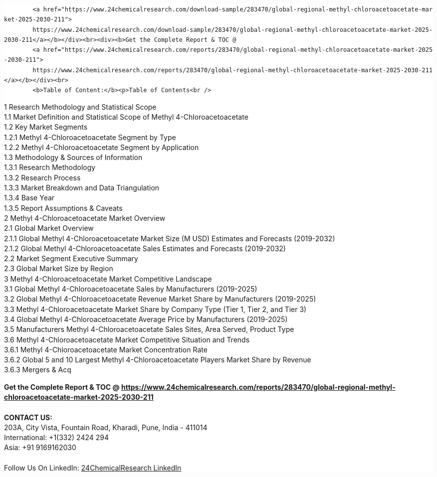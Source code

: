             <a href="https://www.24chemicalresearch.com/download-sample/283470/global-regional-methyl-chloroacetoacetate-market-2025-2030-211">
            https://www.24chemicalresearch.com/download-sample/283470/global-regional-methyl-chloroacetoacetate-market-2025-2030-211</a></b></div><br><div><b>Get the Complete Report & TOC @ 
            <a href="https://www.24chemicalresearch.com/reports/283470/global-regional-methyl-chloroacetoacetate-market-2025-2030-211">
            https://www.24chemicalresearch.com/reports/283470/global-regional-methyl-chloroacetoacetate-market-2025-2030-211</a></b></div><br>
            <b>Table of Content:</b><p>Table of Contents<br />
1 Research Methodology and Statistical Scope<br />
1.1 Market Definition and Statistical Scope of Methyl 4-Chloroacetoacetate<br />
1.2 Key Market Segments<br />
1.2.1 Methyl 4-Chloroacetoacetate Segment by Type<br />
1.2.2 Methyl 4-Chloroacetoacetate Segment by Application<br />
1.3 Methodology & Sources of Information<br />
1.3.1 Research Methodology<br />
1.3.2 Research Process<br />
1.3.3 Market Breakdown and Data Triangulation<br />
1.3.4 Base Year<br />
1.3.5 Report Assumptions & Caveats<br />
2 Methyl 4-Chloroacetoacetate Market Overview<br />
2.1 Global Market Overview<br />
2.1.1 Global Methyl 4-Chloroacetoacetate Market Size (M USD) Estimates and Forecasts (2019-2032)<br />
2.1.2 Global Methyl 4-Chloroacetoacetate Sales Estimates and Forecasts (2019-2032)<br />
2.2 Market Segment Executive Summary<br />
2.3 Global Market Size by Region<br />
3 Methyl 4-Chloroacetoacetate Market Competitive Landscape<br />
3.1 Global Methyl 4-Chloroacetoacetate Sales by Manufacturers (2019-2025)<br />
3.2 Global Methyl 4-Chloroacetoacetate Revenue Market Share by Manufacturers (2019-2025)<br />
3.3 Methyl 4-Chloroacetoacetate Market Share by Company Type (Tier 1, Tier 2, and Tier 3)<br />
3.4 Global Methyl 4-Chloroacetoacetate Average Price by Manufacturers (2019-2025)<br />
3.5 Manufacturers Methyl 4-Chloroacetoacetate Sales Sites, Area Served, Product Type<br />
3.6 Methyl 4-Chloroacetoacetate Market Competitive Situation and Trends<br />
3.6.1 Methyl 4-Chloroacetoacetate Market Concentration Rate<br />
3.6.2 Global 5 and 10 Largest Methyl 4-Chloroacetoacetate Players Market Share by Revenue<br />
3.6.3 Mergers & Acq</p><div><b>Get the Complete Report & TOC @ 
            <a href="https://www.24chemicalresearch.com/reports/283470/global-regional-methyl-chloroacetoacetate-market-2025-2030-211">
            https://www.24chemicalresearch.com/reports/283470/global-regional-methyl-chloroacetoacetate-market-2025-2030-211</a></b></div><br><b>CONTACT US:</b><br>
            203A, City Vista, Fountain Road, Kharadi, Pune, India - 411014<br>
            International: +1(332) 2424 294<br>
            Asia: +91 9169162030 <br><br>
            Follow Us On LinkedIn: <a href="https://www.linkedin.com/company/24chemicalresearch/">24ChemicalResearch LinkedIn</a>